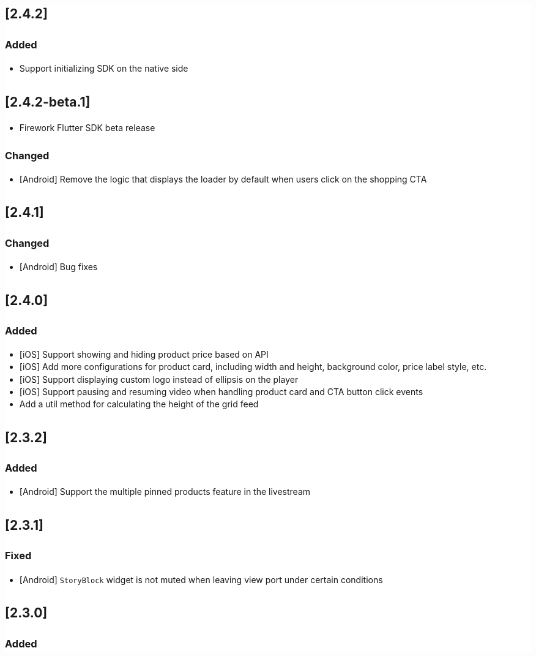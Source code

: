 ## [2.4.2]

### Added

- Support initializing SDK on the native side

## [2.4.2-beta.1]

- Firework Flutter SDK beta release

### Changed

- [Android] Remove the logic that displays the loader by default when users click on the shopping CTA

## [2.4.1]

### Changed

- [Android] Bug fixes

## [2.4.0]

### Added

- [iOS] Support showing and hiding product price based on API
- [iOS] Add more configurations for product card, including width and height, background color, price label style, etc.
- [iOS] Support displaying custom logo instead of ellipsis on the player
- [iOS] Support pausing and resuming video when handling product card and CTA button click events
- Add a util method for calculating the height of the grid feed

## [2.3.2]

### Added

- [Android] Support the multiple pinned products feature in the livestream

## [2.3.1]

### Fixed

- [Android] `StoryBlock` widget is not muted when leaving view port under certain conditions

## [2.3.0]

### Added
